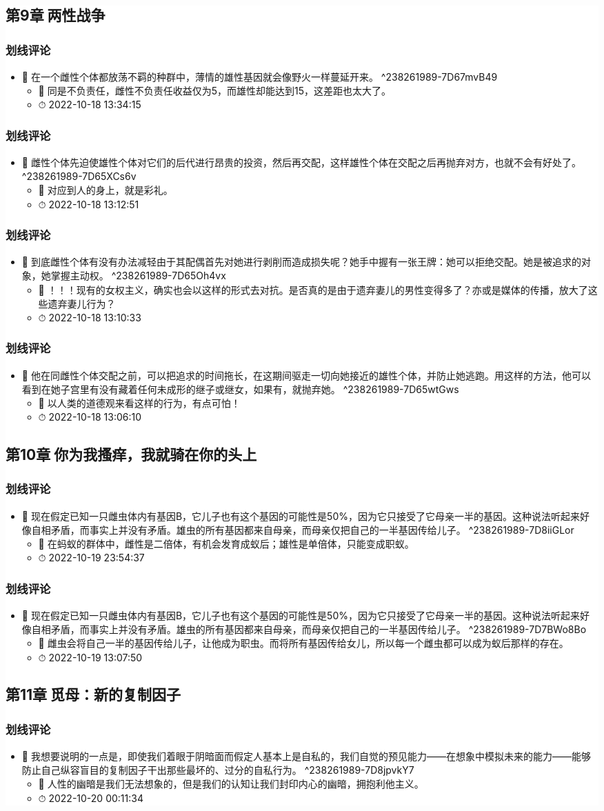 ## 第9章 两性战争


### 划线评论
- 📌 在一个雌性个体都放荡不羁的种群中，薄情的雄性基因就会像野火一样蔓延开来。  ^238261989-7D67mvB49
    - 💭 同是不负责任，雌性不负责任收益仅为5，而雄性却能达到15，这差距也太大了。
    - ⏱ 2022-10-18 13:34:15


### 划线评论
- 📌 雌性个体先迫使雄性个体对它们的后代进行昂贵的投资，然后再交配，这样雄性个体在交配之后再抛弃对方，也就不会有好处了。  ^238261989-7D65XCs6v
    - 💭 对应到人的身上，就是彩礼。
    - ⏱ 2022-10-18 13:12:51


### 划线评论
- 📌 到底雌性个体有没有办法减轻由于其配偶首先对她进行剥削而造成损失呢？她手中握有一张王牌：她可以拒绝交配。她是被追求的对象，她掌握主动权。  ^238261989-7D65Oh4vx
    - 💭 ！！！现有的女权主义，确实也会以这样的形式去对抗。是否真的是由于遗弃妻儿的男性变得多了？亦或是媒体的传播，放大了这些遗弃妻儿行为？
    - ⏱ 2022-10-18 13:10:33


### 划线评论
- 📌 他在同雌性个体交配之前，可以把追求的时间拖长，在这期间驱走一切向她接近的雄性个体，并防止她逃跑。用这样的方法，他可以看到在她子宫里有没有藏着任何未成形的继子或继女，如果有，就抛弃她。  ^238261989-7D65wtGws
    - 💭 以人类的道德观来看这样的行为，有点可怕！
    - ⏱ 2022-10-18 13:06:10
   
## 第10章 你为我搔痒，我就骑在你的头上


### 划线评论
- 📌 现在假定已知一只雌虫体内有基因B，它儿子也有这个基因的可能性是50%，因为它只接受了它母亲一半的基因。这种说法听起来好像自相矛盾，而事实上并没有矛盾。雄虫的所有基因都来自母亲，而母亲仅把自己的一半基因传给儿子。  ^238261989-7D8iiGLor
    - 💭 在蚂蚁的群体中，雌性是二倍体，有机会发育成蚁后；雄性是单倍体，只能变成职蚁。
    - ⏱ 2022-10-19 23:54:37


### 划线评论
- 📌 现在假定已知一只雌虫体内有基因B，它儿子也有这个基因的可能性是50%，因为它只接受了它母亲一半的基因。这种说法听起来好像自相矛盾，而事实上并没有矛盾。雄虫的所有基因都来自母亲，而母亲仅把自己的一半基因传给儿子。  ^238261989-7D7BWo8Bo
    - 💭 雌虫会将自己一半的基因传给儿子，让他成为职虫。而将所有基因传给女儿，所以每一个雌虫都可以成为蚁后那样的存在。
    - ⏱ 2022-10-19 13:07:50
   
## 第11章 觅母：新的复制因子


### 划线评论
- 📌 我想要说明的一点是，即使我们着眼于阴暗面而假定人基本上是自私的，我们自觉的预见能力——在想象中模拟未来的能力——能够防止自己纵容盲目的复制因子干出那些最坏的、过分的自私行为。  ^238261989-7D8jpvkY7
    - 💭 人性的幽暗是我们无法想象的，但是我们的认知让我们封印内心的幽暗，拥抱利他主义。
    - ⏱ 2022-10-20 00:11:34
   